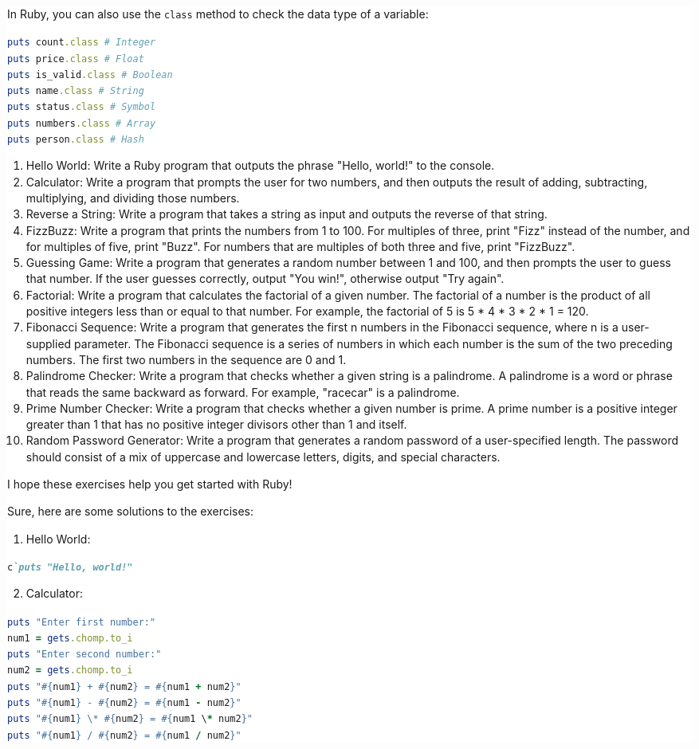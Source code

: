 In Ruby, you can also use the `class` method to check the data type of a variable:

```ruby
puts count.class # Integer
puts price.class # Float
puts is_valid.class # Boolean
puts name.class # String
puts status.class # Symbol
puts numbers.class # Array
puts person.class # Hash
```

1. Hello World: Write a Ruby program that outputs the phrase "Hello, world!" to the console.
2. Calculator: Write a program that prompts the user for two numbers, and then outputs the result of adding, subtracting, multiplying, and dividing those numbers.
3. Reverse a String: Write a program that takes a string as input and outputs the reverse of that string.
4. FizzBuzz: Write a program that prints the numbers from 1 to 100. For multiples of three, print "Fizz" instead of the number, and for multiples of five, print "Buzz". For numbers that are multiples of both three and five, print "FizzBuzz".
5. Guessing Game: Write a program that generates a random number between 1 and 100, and then prompts the user to guess that number. If the user guesses correctly, output "You win!", otherwise output "Try again".
6. Factorial: Write a program that calculates the factorial of a given number. The factorial of a number is the product of all positive integers less than or equal to that number. For example, the factorial of 5 is 5 \* 4 \* 3 \* 2 \* 1 = 120.
7. Fibonacci Sequence: Write a program that generates the first n numbers in the Fibonacci sequence, where n is a user-supplied parameter. The Fibonacci sequence is a series of numbers in which each number is the sum of the two preceding numbers. The first two numbers in the sequence are 0 and 1.
8. Palindrome Checker: Write a program that checks whether a given string is a palindrome. A palindrome is a word or phrase that reads the same backward as forward. For example, "racecar" is a palindrome.
9. Prime Number Checker: Write a program that checks whether a given number is prime. A prime number is a positive integer greater than 1 that has no positive integer divisors other than 1 and itself.
10. Random Password Generator: Write a program that generates a random password of a user-specified length. The password should consist of a mix of uppercase and lowercase letters, digits, and special characters.

I hope these exercises help you get started with Ruby!

Sure, here are some solutions to the exercises:

1. Hello World:

```ruby
c`puts "Hello, world!"
```

2. Calculator:

```ruby
puts "Enter first number:"
num1 = gets.chomp.to_i
puts "Enter second number:"
num2 = gets.chomp.to_i
puts "#{num1} + #{num2} = #{num1 + num2}"
puts "#{num1} - #{num2} = #{num1 - num2}"
puts "#{num1} \* #{num2} = #{num1 \* num2}"
puts "#{num1} / #{num2} = #{num1 / num2}"
```
